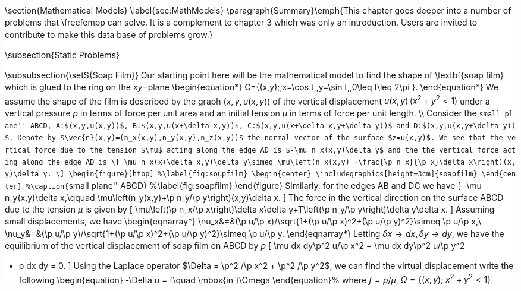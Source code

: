 \section{Mathematical Models}
\label{sec:MathModels}
\paragraph{Summary}\emph{This chapter goes deeper into a number of problems that \freefempp can solve.  It is a complement to
chapter 3 which was only an introduction.  Users are invited to contribute to make this data base
of problems grow.}

\subsection{Static Problems}

\subsubsection{\setS{Soap Film}}
Our starting point here will be the mathematical model to find the shape of
\textbf{soap film} which is glued to the ring on the $xy-$plane
\begin{equation*}
C=\{(x,y);\;x=\cos t,\,y=\sin t,\,0\leq t\leq 2\pi \}.
\end{equation*}
We assume the shape of the film is described by the graph $(x,y,u(x,y))$ of the vertical
displacement $u(x,y)\, (x^2+y^2<1)$ under a vertical pressure $p$
in terms of force per unit area and an initial tension $\mu$ in terms of force
per unit length.
\\\\
Consider  the ``small plane'' ABCD, A:$(x,y,u(x,y))$, B:$(x,y,u(x+\delta x,y))$, C:$(x,y,u(x+\delta x,y+\delta y))$ and D:$(x,y,u(x,y+\delta y))$.
Denote by $\vec{n}(x,y)=(n_x(x,y),n_y(x,y),n_z(x,y))$ the normal vector of the surface $z=u(x,y)$.
We see that the vertical force due to the tension $\mu$ acting along the edge
AD is $-\mu n_x(x,y)\delta y$ and the the vertical force acting along the edge
AD is
\[
\mu n_x(x+\delta x,y)\delta y\simeq \mu\left(n_x(x,y)
+\frac{\p n_x}{\p x}\delta x\right)(x,y)\delta y.
\]
\begin{figure}[htbp]
%\label{fig:soupfilm}
\begin{center}
\includegraphics[height=3cm]{soapfilm}
\end{center}
%\caption{``small plane'' ABCD}
%\label{fig:soapfilm}
\end{figure}
Similarly, for the edges AB and DC we have
\[
-\mu n_y(x,y)\delta x,\qquad
\mu\left(n_y(x,y)+\p n_y/\p y\right)(x,y)\delta x.
\]
The force in the vertical direction on the surface ABCD due to the tension $\mu$ is given by
\[
\mu\left(\p n_x/\p x\right)\delta x\delta y+T\left(\p n_y/\p y\right)\delta y\delta x.
\]
Assuming small displacements, we have
\begin{eqnarray*}
\nu_x&=&(\p u/\p x)/\sqrt{1+(\p u/\p x)^2+(\p u/\p y)^2}\simeq \p u/\p x,\\
\nu_y&=&(\p u/\p y)/\sqrt{1+(\p u/\p x)^2+(\p u/\p y)^2}\simeq \p u/\p y.
\end{eqnarray*}
Letting $\delta x\to dx,\, \delta y\to dy$, we have the equilibrium of the vertical displacement of soap film on ABCD by $p$
\[
\mu dx dy\p^2 u/\p x^2 +  \mu dx dy\p^2 u/\p y^2
+ p dx dy = 0.
\]
Using the Laplace operator $\Delta = \p^2 /\p x^2 + \p^2 /\p y^2$, we can find the virtual displacement write the following
\begin{equation}
-\Delta u = f\quad \mbox{in }\Omega
\end{equation}%
where $f=p/\mu$, $\Omega =\{(x,y);\;x^{2}+y^{2}<1\}$.